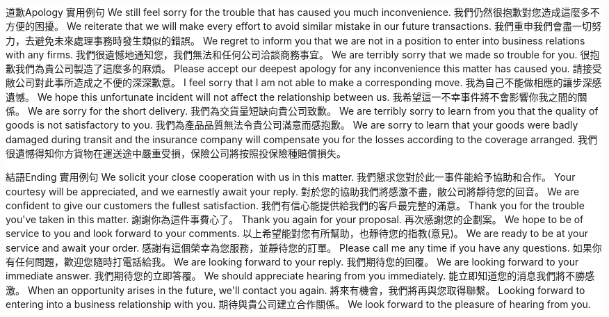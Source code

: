 道歉Apology
實用例句
We still feel sorry for the trouble that has caused you much
inconvenience.
我們仍然很抱歉對您造成這麼多不方便的困擾。
We reiterate that we will make every effort to avoid similar
mistake in our future transactions.
我們重申我們會盡一切努力，去避免未來處理事務時發生類似的錯誤。
We regret to inform you that we are not in a position to
enter into business relations with any firms.
我們很遺憾地通知您，我們無法和任何公司洽談商務事宜。
We are terribly sorry that we made so trouble for you.
很抱歉我們為貴公司製造了這麼多的麻煩。
Please accept our deepest apology for any inconvenience
this matter has caused you.
請接受敝公司對此事所造成之不便的深深歉意。
I feel sorry that I am not able to make a corresponding move.
我為自己不能做相應的讓步深感遺憾。
We hope this unfortunate incident will not affect the
relationship between us.
我希望這一不幸事件將不會影響你我之間的關係。
We are sorry for the short delivery.
我們為交貨量短缺向貴公司致歉。
We are terribly sorry to learn from you that the quality of 
goods is not satisfactory to you. 
我們為產品品質無法令貴公司滿意而感抱歉。
We are sorry to learn that your goods were badly damaged
during transit and the insurance company will compensate you for the losses according to the coverage arranged.
我們很遺憾得知你方貨物在運送途中嚴重受損，保險公司將按照投保險種賠償損失。

結語Ending
實用例句
We solicit your close cooperation with us in this matter.
我們懇求您對於此一事件能給予協助和合作。
Your courtesy will be appreciated, and we earnestly await 
your reply.
對於您的協助我們將感激不盡，敝公司將靜待您的回音。
We are confident to give our customers the fullest satisfaction.
我們有信心能提供給我們的客戶最完整的滿意。
Thank you for the trouble you've taken in this matter.
謝謝你為這件事費心了。
Thank you again for your proposal.
再次感謝您的企劃案。 
We hope to be of service to you and look forward to your
comments.
以上希望能對您有所幫助，也靜待您的指教(意見)。
We are ready to be at your service and await your order.
感謝有這個榮幸為您服務，並靜待您的訂單。
Please call me any time if you have any questions.
如果你有任何問題，歡迎您隨時打電話給我。
We are looking forward to your reply.
我們期待您的回覆。
We are looking forward to your immediate answer.
我們期待您的立即答覆。
We should appreciate hearing from you immediately.
能立即知道您的消息我們將不勝感激。
When an opportunity arises in the future, we'll contact you
again.
將來有機會，我們將再與您取得聯繫。
Looking forward to entering into a business relationship with
you.
期待與貴公司建立合作關係。
We look forward to the pleasure of hearing from you.